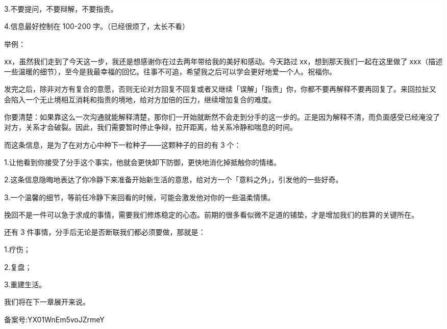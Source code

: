 3.不要提问，不要辩解，不要指责。


4.信息最好控制在 100-200 字。（已经很烦了，太长不看）


举例：


xx，虽然我们走到了今天这一步，我还是想感谢你在过去两年带给我的美好和感动。今天路过 xx，想到那天我们一起在这里做了 xxx（描述一些温暖的细节），至今是我最幸福的回忆。往事不可追，希望我之后可以学会更好地爱一个人。祝福你。


发完之后，除非对方有复合的意愿，否则无论对方回复不回复或者又继续「误解」「指责」你，你都不要再解释不要再回复了。来回拉扯又会陷入一个无止境相互消耗和指责的境地，给对方加倍的压力，继续增加复合的难度。


你要清楚：如果靠这么一次沟通就能解释清楚，那你们一开始就断然不会走到分手的这一步的。正是因为解释不清，而负面感受已经淹没了对方，关系才会破裂。因此，我们需要暂时停止争辩，拉开距离，给关系冷静和喘息的时间。


而这条信息，是为了在对方心中种下一粒种子——这颗种子的目的有 3 个：


1.让他看到你接受了分手这个事实，他就会更快卸下防御，更快地消化掉抵触你的情绪。


2.这条信息隐晦地表达了你冷静下来准备开始新生活的意思，给对方一个「意料之外」，引发他的一些好奇。


3.一个温馨的细节，等前任冷静下来回看的时候，可能会激发他对你的一些温柔情愫。


挽回不是一件可以急于求成的事情，需要我们修炼稳定的心态。前期的很多看似微不足道的铺垫，才是增加我们的胜算的关键所在。


还有 3 件事情，分手后无论是否断联我们都必须要做，那就是：


1.疗伤；


2.复盘；


3.重建生活。


我们将在下一章展开来说。


备案号:YX01WnEm5voJZrmeY

